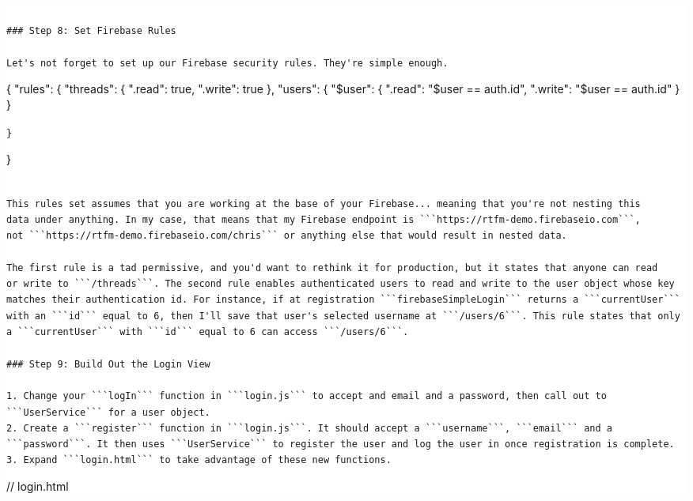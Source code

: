 ```

### Step 8: Set Firebase Rules

Let's not forget to set up our Firebase security rules. They're simple enough.

```
{
    "rules": {
      "threads": {
        ".read": true,
        ".write": true
      },
      "users": {
        "$user": {
          ".read": "$user == auth.id",
          ".write": "$user == auth.id"
        }
      }

    }
}
```

This rules set assumes that you are working at the base of your Firebase... meaning that you're not nesting this
data under anything. In my case, that means that my Firebase endpoint is ```https://rtfm-demo.firebaseio.com```,
not ```https://rtfm-demo.firebaseio.com/chris``` or anything else that would result in nested data.

The first rule is a tad permissive, and you'd want to rethink it for production, but it states that anyone can read
or write to ```/threads```. The second rule enables authenticated users to read and write to the user object whose key
matches their authentication id. For instance, if at registration ```firebaseSimpleLogin``` returns a ```currentUser```
with an ```id``` equal to 6, then I'll save that user's selected username at ```/users/6```. This rule states that only
a ```currentUser``` with ```id``` equal to 6 can access ```/users/6```.

### Step 9: Build Out the Login View

1. Change your ```logIn``` function in ```login.js``` to accept and email and a password, then call out to
```UserService``` for a user object.
2. Create a ```register``` function in ```login.js```. It should accept a ```username```, ```email``` and a
```password```. It then uses ```UserService``` to register the user and log the user in once registration is complete.
3. Expand ```login.html``` to take advantage of these new functions.

```
// login.html
